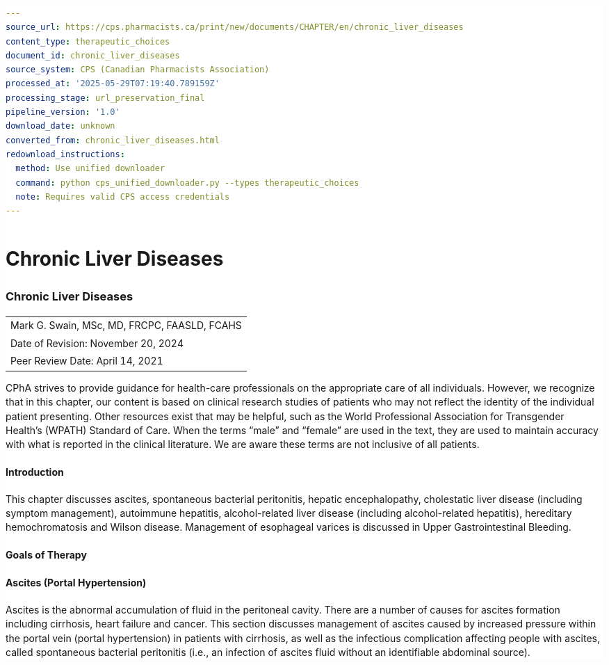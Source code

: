 ```yaml
---
source_url: https://cps.pharmacists.ca/print/new/documents/CHAPTER/en/chronic_liver_diseases
content_type: therapeutic_choices
document_id: chronic_liver_diseases
source_system: CPS (Canadian Pharmacists Association)
processed_at: '2025-05-29T07:19:40.789159Z'
processing_stage: url_preservation_final
pipeline_version: '1.0'
download_date: unknown
converted_from: chronic_liver_diseases.html
redownload_instructions:
  method: Use unified downloader
  command: python cps_unified_downloader.py --types therapeutic_choices
  note: Requires valid CPS access credentials
---
```


# Chronic Liver Diseases

### Chronic Liver Diseases

|  |
| --- |
| Mark G. Swain, MSc, MD, FRCPC, FAASLD, FCAHS |
| Date of Revision: November 20, 2024 |
| Peer Review Date: April 14, 2021 |


CPhA strives to provide guidance for health-care professionals on the appropriate care of all individuals. However, we recognize that in this chapter, our content is based on clinical research studies of patients who may not reflect the identity of the individual patient presenting. Other resources exist that may be helpful, such as the World Professional Association for Transgender Health’s (WPATH) Standard of Care. When the terms “male” and “female” are used in the text, they are used to maintain accuracy with what is reported in the clinical literature. We are aware these terms are not inclusive of all patients. 

#### Introduction

This chapter discusses ascites, spontaneous bacterial peritonitis, hepatic encephalopathy, cholestatic liver disease (including symptom management), autoimmune hepatitis, alcohol-related liver disease (including alcohol-related hepatitis), hereditary hemochromatosis and Wilson disease. Management of esophageal varices is discussed in Upper Gastrointestinal Bleeding.

#### Goals of Therapy



#### Ascites (Portal Hypertension)

Ascites is the abnormal accumulation of fluid in the peritoneal cavity. There are a number of causes for ascites formation including cirrhosis, heart failure and cancer. This section discusses management of ascites caused by increased pressure within the portal vein (portal hypertension) in patients with cirrhosis, as well as the infectious complication affecting people with ascites, called spontaneous bacterial peritonitis (i.e., an infection of ascites fluid without an identifiable abdominal source).
